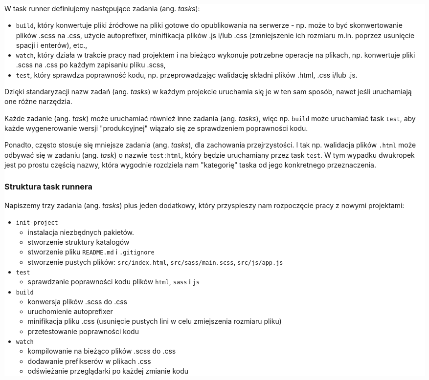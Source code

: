 W task runner definiujemy następujące zadania (ang. _tasks_):

- `build`, który konwertuje pliki źródłowe na pliki gotowe do opublikowania na serwerze - np. może to być skonwertowanie
  plików .scss na .css, użycie autoprefixer, minifikacja plików .js i/lub .css (zmniejszenie ich rozmiaru m.in. poprzez
  usunięcie spacji i enterów), etc.,
- `watch`, który działa w trakcie pracy nad projektem i na bieżąco wykonuje potrzebne operacje na plikach, np.
  konwertuje pliki .scss na .css po każdym zapisaniu pliku .scss,
- `test`, który sprawdza poprawność kodu, np. przeprowadzając walidację składni plików .html, .css i/lub .js.

Dzięki standaryzacji nazw zadań (ang. _tasks_) w każdym projekcie uruchamia się je w ten sam sposób, nawet jeśli
uruchamiają one różne narzędzia.

Każde zadanie (ang. _task_) może uruchamiać również inne zadania (ang. _tasks_), więc np. `build` może uruchamiać task
`test`, aby każde
wygenerowanie
wersji "produkcyjnej" wiązało się ze sprawdzeniem poprawności kodu.

Ponadto, często stosuje się mniejsze zadania (ang. _tasks_), dla zachowania przejrzystości. I tak np. walidacja
plików `.html` może odbywać się w zadaniu (ang. _task_) o nazwie `test:html`, który będzie uruchamiany przez task
`test`. W tym wypadku dwukropek jest po prostu częścią nazwy, która wygodnie rozdziela nam "kategorię" taska od jego
konkretnego przeznaczenia.

### **Struktura task runnera**

Napiszemy trzy zadania (ang. _tasks_) plus jeden dodatkowy, który przyspieszy nam rozpoczęcie pracy z nowymi
projektami:

- `init-project`
  - instalacja niezbędnych pakietów.
  - stworzenie struktury katalogów
  - stworzenie pliku `README.md` i `.gitignore`
  - stworzenie pustych plików: `src/index.html`, `src/sass/main.scss`, `src/js/app.js`
- `test`
  - sprawdzanie poprawności kodu plików `html`, `sass` i `js`
- `build`
  - konwersja plików .scss do .css
  - uruchomienie autoprefixer
  - minifikacja pliku .css (usunięcie pustych lini w celu zmiejszenia rozmiaru pliku)
  - przetestowanie poprawności kodu
- `watch`
  - kompilowanie na bieżąco plików .scss do .css
  - dodawanie prefikserów w plikach .css
  - odświeżanie przeglądarki po każdej zmianie kodu
